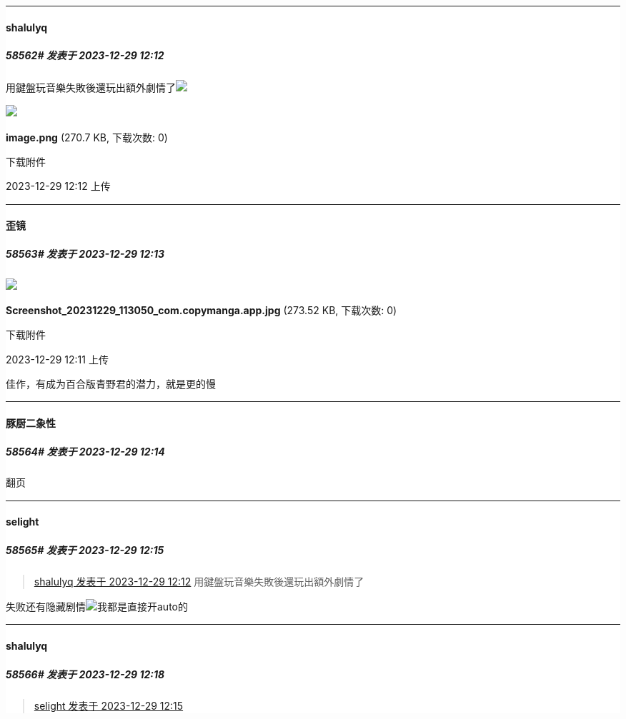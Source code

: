 *****

####  shalulyq  
##### 58562#       发表于 2023-12-29 12:12

用鍵盤玩音樂失敗後還玩出額外劇情了<img src="https://static.saraba1st.com/image/smiley/face2017/001.png" referrerpolicy="no-referrer">

<img src="https://img.saraba1st.com/forum/202312/29/121229cgg51bg2l5nv1cjk.png" referrerpolicy="no-referrer">

<strong>image.png</strong> (270.7 KB, 下载次数: 0)

下载附件

2023-12-29 12:12 上传

*****

####  歪镜  
##### 58563#       发表于 2023-12-29 12:13

<img src="https://img.saraba1st.com/forum/202312/29/121139bb1y47zf443ffc17.jpg" referrerpolicy="no-referrer">

<strong>Screenshot_20231229_113050_com.copymanga.app.jpg</strong> (273.52 KB, 下载次数: 0)

下载附件

2023-12-29 12:11 上传

佳作，有成为百合版青野君的潜力，就是更的慢

*****

####  豚厨二象性  
##### 58564#       发表于 2023-12-29 12:14

翻页

*****

####  selight  
##### 58565#       发表于 2023-12-29 12:15

<blockquote><a href="httphttps://bbs.saraba1st.com/2b/forum.php?mod=redirect&amp;goto=findpost&amp;pid=63474688&amp;ptid=2157296" target="_blank">shalulyq 发表于 2023-12-29 12:12</a>
用鍵盤玩音樂失敗後還玩出額外劇情了</blockquote>
失败还有隐藏剧情<img src="https://static.saraba1st.com/image/smiley/face2017/076.png" referrerpolicy="no-referrer">我都是直接开auto的

*****

####  shalulyq  
##### 58566#       发表于 2023-12-29 12:18

<blockquote><a href="httphttps://bbs.saraba1st.com/2b/forum.php?mod=redirect&amp;goto=findpost&amp;pid=63474707&amp;ptid=2157296" target="_blank">selight 发表于 2023-12-29 12:15</a>
